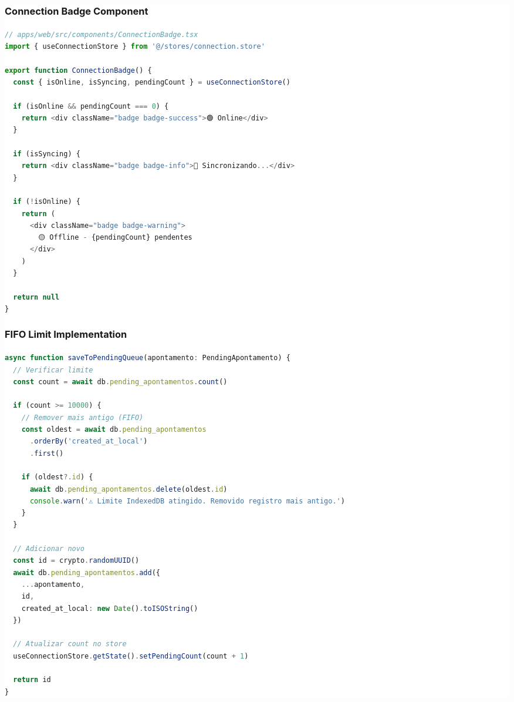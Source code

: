 ### Connection Badge Component

```typescript
// apps/web/src/components/ConnectionBadge.tsx
import { useConnectionStore } from '@/stores/connection.store'

export function ConnectionBadge() {
  const { isOnline, isSyncing, pendingCount } = useConnectionStore()

  if (isOnline && pendingCount === 0) {
    return <div className="badge badge-success">🟢 Online</div>
  }

  if (isSyncing) {
    return <div className="badge badge-info">🔵 Sincronizando...</div>
  }

  if (!isOnline) {
    return (
      <div className="badge badge-warning">
        🟡 Offline - {pendingCount} pendentes
      </div>
    )
  }

  return null
}
```

### FIFO Limit Implementation

```typescript
async function saveToPendingQueue(apontamento: PendingApontamento) {
  // Verificar limite
  const count = await db.pending_apontamentos.count()

  if (count >= 10000) {
    // Remover mais antigo (FIFO)
    const oldest = await db.pending_apontamentos
      .orderBy('created_at_local')
      .first()

    if (oldest?.id) {
      await db.pending_apontamentos.delete(oldest.id)
      console.warn('⚠️ Limite IndexedDB atingido. Removido registro mais antigo.')
    }
  }

  // Adicionar novo
  const id = crypto.randomUUID()
  await db.pending_apontamentos.add({
    ...apontamento,
    id,
    created_at_local: new Date().toISOString()
  })

  // Atualizar count no store
  useConnectionStore.getState().setPendingCount(count + 1)

  return id
}
```
